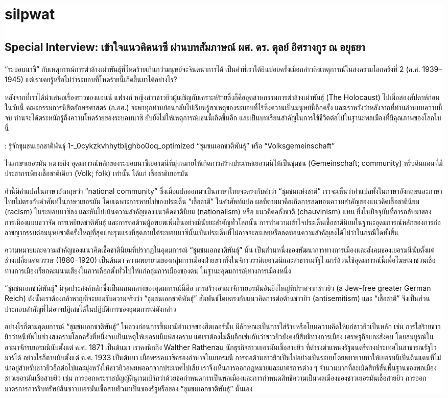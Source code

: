# silpwat

## Special Interview: เข้าใจแนวคิดนาซี ผ่านบทสัมภาษณ์ ผศ. ดร. ตุลย์ อิศรางกูร ณ อยุธยา

“ระบอบนาซี” กับเหตุการณ์การฆ่าล้างเผ่าพันธุ์ที่โหดร้ายเกินกว่ามนุษย์จะจินตนาการได้ เป็นคำที่เราได้ยินบ่อยครั้งเมื่อกล่าวถึงเหตุการณ์ในสงครามโลกครั้งที่ 2 (ค.ศ. 1939–1945) แต่เราเคยรู้หรือไม่ว่าระบอบที่โหดร้ายนี้เกิดขึ้นมาได้อย่างไร?

 

หลังจากที่เราได้นำเสนอเรื่องราวของแอนน์ แฟรงก์ หญิงสาวชาวยิวผู้เผชิญกับเคราะห์ร้ายซึ่งก็คืออุตสาหกรรมการฆ่าล้างเผ่าพันธุ์ (The Holocaust) ไปเมื่อสองสัปดาห์ก่อน ในวันนี้ คณะกรรมการนิสิตอักษรศาสตร์ (ก.อศ.) จะพาทุกท่านย้อนกลับไปเรียนรู้สาเหตุของระบอบที่ไร้ซึ่งความเป็นมนุษย์นี้อีกครั้ง และเราหวังว่าหลังจากที่ท่านอ่านบทความนี้จบ ท่านจะได้ตระหนักรู้ถึงความโหดร้ายของระบอบนาซี ยับยั้งไม่ให้เหตุการณ์เช่นนี้เกิดขึ้นอีก และเป็นบทเรียนสำคัญในการใช้ชีวิตต่อไปในฐานะพลเมืองที่มีคุณภาพของโลกใบนี้

: รู้จักชุมชนเอกชาติพันธุ์
1-_0cykzkvhhytbljghbo0oq_optimized
“ชุมชนเอกชาติพันธุ์” หรือ “Volksgemeinschaft”

 

ในภาษาเยอรมัน หมายถึง อุดมการณ์หลักของระบอบนาซีเยอรมนีที่มุ่งหมายให้เกิดการสร้างประเทศเยอรมนีให้เป็นชุมชน (Gemeinschaft; community) หรือดินแดนที่มีประชากรเพียงเชื้อชาติเดียว (Volk; folk) เท่านั้น ได้แก่ เชื้อชาติเยอรมัน

 

คำนี้มีคำแปลในภาษาอังกฤษว่า “national community” ซึ่งเมื่อแปลออกมาเป็นภาษาไทยจะตรงกับคำว่า “ชุมชนแห่งชาติ” เราจะเห็นว่าคำแปลทั้งในภาษาอังกฤษและภาษาไทยไม่ตรงกับคำศัพท์ในภาษาเยอรมัน โดยเฉพาะการหายไปของประเด็น “เชื้อชาติ” ในคำศัพท์แปล ผลที่ตามมาคือเกิดการลดทอนความสำคัญของแนวคิดเชื้อชาตินิยม (racism) ในระบอบนาซีลง และหันไปเน้นความสำคัญของแนวคิดชาตินิยม (nationalism) หรือ แนวคิดคลั่งชาติ (chauvinism) แทน ยิ่งในปัจจุบันที่การกลับมาของการเมืองแบบขวาจัด การเหยียดชาติพันธุ์ และการต่อต้านผู้อพยพเพิ่มขึ้นอย่างมีนัยยะสำคัญทั่วโลกนั้น การทำความเข้าใจประเด็นเชื้อชาตินิยมในฐานะอุดมการณ์หลักของการก่ออาชญากรรมต่อมนุษยชาติครั้งใหญ่ที่สุดและรุนแรงที่สุดภายใต้ระบอบนาซีนั้นเป็นประเด็นที่ไม่อาจจะละเลยหรือลดทอนความสำคัญลงได้ไม่ว่าในกรณีใดทั้งสิ้น

 

ความหมายและความสำคัญของแนวคิดเชื้อชาตินิยมที่ปรากฏในอุดมการณ์ “ชุมชนเอกชาติพันธุ์” นั้น เป็นส่วนหนึ่งของพัฒนาการทางการเมืองและสังคมของเยอรมนีนับตั้งแต่ช่วงเปลี่ยนศตวรรษ (1880–1920) เป็นต้นมา ความพยายามของกลุ่มการเมืองฝ่ายขวาทั้งในจักรวรรดิเยอรมนีและสาธารณรัฐไวมาร์ล้วนใช้อุดมการณ์นี้เพื่อโฆษณาชวนเชื่อทางการเมืองเรียกคะแนนเสียงในการเลือกตั้งทั่วไปให้แก่กลุ่มการเมืองของตน ในฐานะอุดมการณ์ทางการเมืองหนึ่ง

“ชุมชนเอกชาติพันธุ์” มีจุดประสงค์หลักซึ่งเป็นแกนกลางของอุดมการณ์นี้คือ การสร้างอาณาจักรเยอรมันอันยิ่งใหญ่ที่ปราศจากชาวยิว (a Jew-free greater German Reich) ดังนั้นเราต้องกล้าหาญที่จะยอมรับความจริงว่า “ชุมชนเอกชาติพันธุ์” สัมพันธ์โดยตรงกับแนวคิดการต่อต้านชาวยิว (antisemitism) และ “เชื้อชาติ” จึงเป็นส่วนประกอบสำคัญที่ไม่อาจปฏิเสธได้ในปฏิบัติการของอุดมการณ์ดังกล่าว

 

อย่างไรก็ตามอุดมการณ์ “ชุมชนเอกชาติพันธุ์” ในช่วงก่อนการขึ้นมามีอำนาจของฮิตเลอร์นั้น มีลักษณะเป็นการใส่ร้ายหรือโยนความคิดให้แก่ชาวยิวเป็นหลัก เช่น การใส่ร้ายชาวยิวว่าหนีทัพในช่วงสงครามโลกครั้งที่หนึ่งจนเป็นเหตุให้เยอรมนีแพ้สงคราม แต่เราต้องไม่ลืมอีกเช่นกันว่าชาวยิวยังคงมีสิทธิทางการเมือง เศรษฐกิจและสังคม โดยสมบูรณ์ในอาณาจักรเยอรมนีนับตั้งแต่ ค.ศ. 1871 เป็นต้นมา เราคงนึกถึง Walther Rathenau นักธุรกิจชาวเยอรมันเชื้อสายยิว ที่ดำรงตำแหน่งรัฐมนตรีต่างประเทศในสาธารณรัฐไวมาร์ได้ อย่างไรก็ตามนับตั้งแต่ ค.ศ. 1933 เป็นต้นมา เมื่อพรรคนาซีครองอำนาจในเยอรมนี การต่อต้านชาวยิวเป็นไปอย่างเป็นระบบโดยพยายามทำให้เยอรมนีเป็นดินแดนที่ไม่น่าอยู่สำหรับชาวยิวอีกต่อไปและมุ่งหวังให้ชาวยิวอพยพออกจากประเทศไปเสีย เราจึงเห็นการออกกฎหมายและมาตรการต่าง ๆ จำนวนมากที่ละเมิดสิทธิขั้นพื้นฐานของพลเมืองชาวเยอรมันเชื้อสายยิว เช่น การออกพระราชบัญญัตินูเรมเบิร์กว่าด้วยข้อกำหนดการเป็นพลเมืองและการกำหนดสิทธิความเป็นพลเมืองของชาวเยอรมันเชื้อสายยิว การออกมาตรการการริบทรัพย์สินชาวเยอรมันเชื้อสายยิวมาเป็นของรัฐหรือของ “ชุมชนเอกชาติพันธุ์” นั่นเอง
